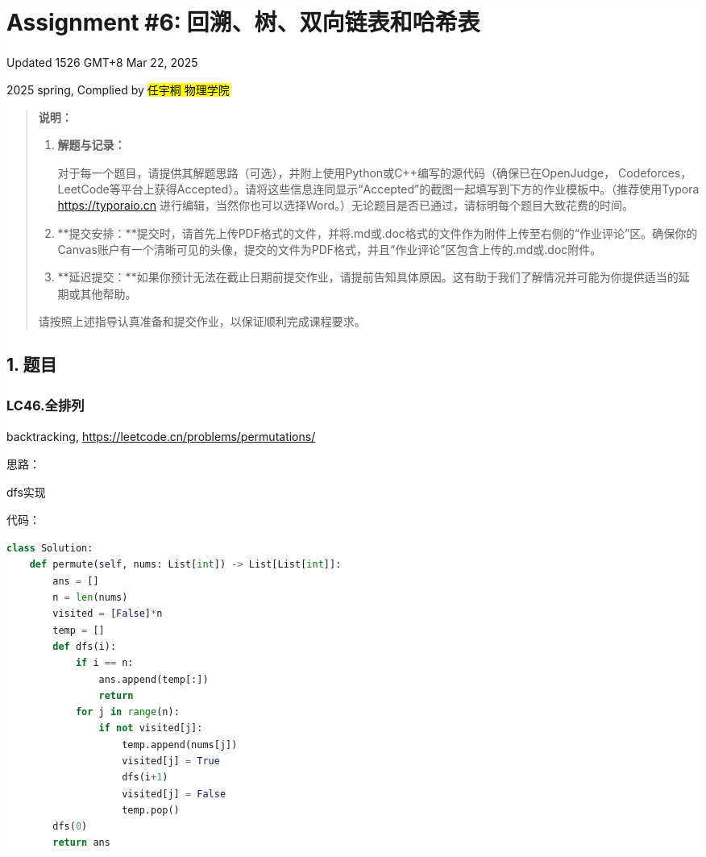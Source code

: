 # Assignment #6: 回溯、树、双向链表和哈希表

Updated 1526 GMT+8 Mar 22, 2025

2025 spring, Complied by <mark>任宇桐 物理学院</mark>



> **说明：**
>
> 1. **解题与记录：**
>
>    对于每一个题目，请提供其解题思路（可选），并附上使用Python或C++编写的源代码（确保已在OpenJudge， Codeforces，LeetCode等平台上获得Accepted）。请将这些信息连同显示“Accepted”的截图一起填写到下方的作业模板中。（推荐使用Typora https://typoraio.cn 进行编辑，当然你也可以选择Word。）无论题目是否已通过，请标明每个题目大致花费的时间。
>
> 2. **提交安排：**提交时，请首先上传PDF格式的文件，并将.md或.doc格式的文件作为附件上传至右侧的“作业评论”区。确保你的Canvas账户有一个清晰可见的头像，提交的文件为PDF格式，并且“作业评论”区包含上传的.md或.doc附件。
>
> 3. **延迟提交：**如果你预计无法在截止日期前提交作业，请提前告知具体原因。这有助于我们了解情况并可能为你提供适当的延期或其他帮助。 
>
> 请按照上述指导认真准备和提交作业，以保证顺利完成课程要求。



## 1. 题目

### LC46.全排列

backtracking, https://leetcode.cn/problems/permutations/

思路：

dfs实现

代码：

```python
class Solution:
    def permute(self, nums: List[int]) -> List[List[int]]:
        ans = []
        n = len(nums)
        visited = [False]*n
        temp = []
        def dfs(i):
            if i == n:
                ans.append(temp[:])
                return 
            for j in range(n):
                if not visited[j]:
                    temp.append(nums[j])
                    visited[j] = True
                    dfs(i+1)
                    visited[j] = False
                    temp.pop()
        dfs(0)
        return ans
```

